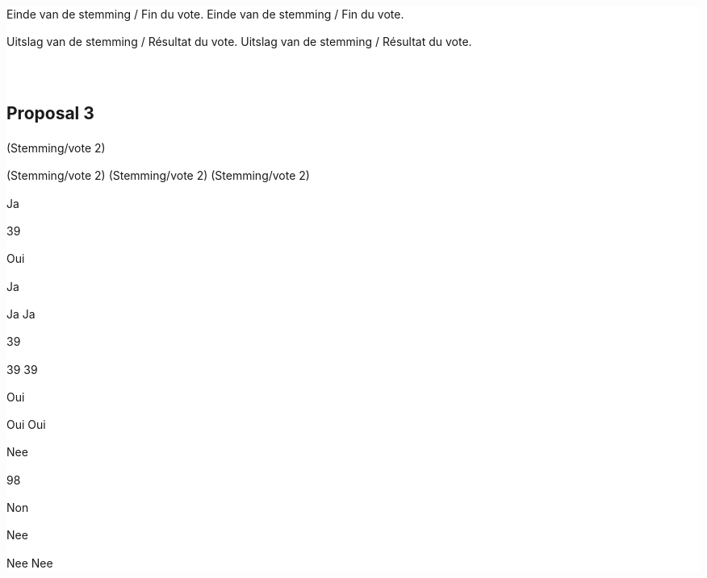 Einde van de
stemming / Fin du vote.
Einde van de
stemming / Fin du vote.

Uitslag van de
stemming / Résultat du vote.
Uitslag van de
stemming / Résultat du vote.

 
 


## Proposal 3


(Stemming/vote 2)

(Stemming/vote 2)
(Stemming/vote 2)
(Stemming/vote 2)



Ja


39


Oui



Ja

Ja
Ja


39

39
39


Oui

Oui
Oui



Nee


98


Non



Nee

Nee
Nee
